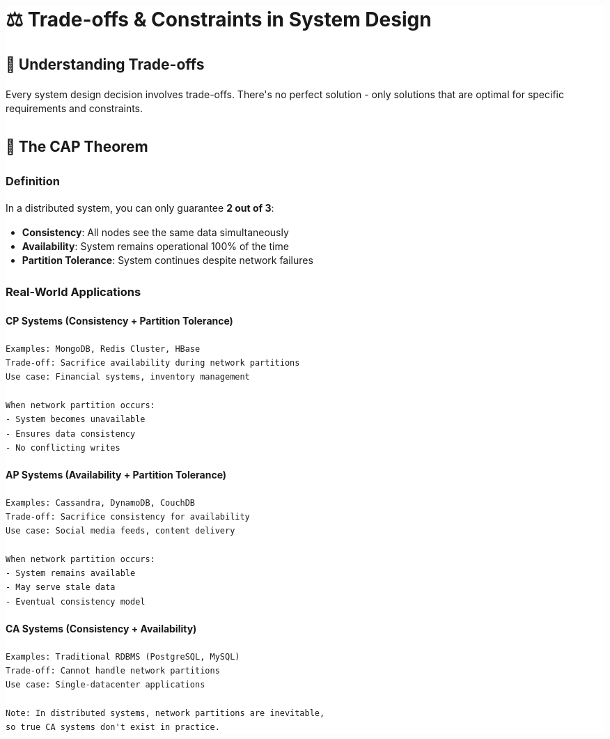 # ⚖️ Trade-offs & Constraints in System Design

## 🎯 Understanding Trade-offs
Every system design decision involves trade-offs. There's no perfect solution - only solutions that are optimal for specific requirements and constraints.

## 🔺 The CAP Theorem

### Definition
In a distributed system, you can only guarantee **2 out of 3**:
- **Consistency**: All nodes see the same data simultaneously
- **Availability**: System remains operational 100% of the time
- **Partition Tolerance**: System continues despite network failures

### Real-World Applications

#### CP Systems (Consistency + Partition Tolerance)
```
Examples: MongoDB, Redis Cluster, HBase
Trade-off: Sacrifice availability during network partitions
Use case: Financial systems, inventory management

When network partition occurs:
- System becomes unavailable
- Ensures data consistency
- No conflicting writes
```

#### AP Systems (Availability + Partition Tolerance)
```
Examples: Cassandra, DynamoDB, CouchDB
Trade-off: Sacrifice consistency for availability
Use case: Social media feeds, content delivery

When network partition occurs:
- System remains available
- May serve stale data
- Eventual consistency model
```

#### CA Systems (Consistency + Availability)
```
Examples: Traditional RDBMS (PostgreSQL, MySQL)
Trade-off: Cannot handle network partitions
Use case: Single-datacenter applications

Note: In distributed systems, network partitions are inevitable,
so true CA systems don't exist in practice.
```
